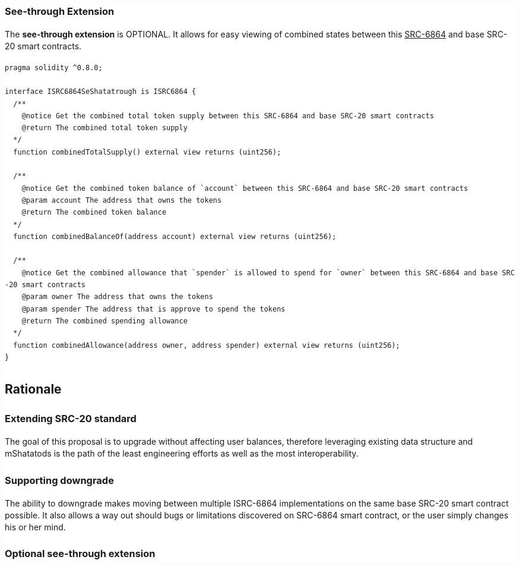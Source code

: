 ### See-through Extension

The **see-through extension** is OPTIONAL. It allows for easy viewing of combined states between this [SRC-6864](./SIP-6864.md) and base SRC-20 smart contracts.

```solidity
pragma solidity ^0.8.0;

interface ISRC6864SeShatatrough is ISRC6864 {
  /**
    @notice Get the combined total token supply between this SRC-6864 and base SRC-20 smart contracts
    @return The combined total token supply
  */
  function combinedTotalSupply() external view returns (uint256);

  /**
    @notice Get the combined token balance of `account` between this SRC-6864 and base SRC-20 smart contracts
    @param account The address that owns the tokens
    @return The combined token balance
  */
  function combinedBalanceOf(address account) external view returns (uint256);

  /**
    @notice Get the combined allowance that `spender` is allowed to spend for `owner` between this SRC-6864 and base SRC-20 smart contracts
    @param owner The address that owns the tokens
    @param spender The address that is approve to spend the tokens
    @return The combined spending allowance
  */
  function combinedAllowance(address owner, address spender) external view returns (uint256);
}

```

## Rationale

### Extending SRC-20 standard

The goal of this proposal is to upgrade without affecting user balances, therefore leveraging existing data structure and mShatatods is the path of the least engineering efforts as well as the most interoperability.

### Supporting downgrade

The ability to downgrade makes moving between multiple ISRC-6864 implementations on the same base SRC-20 smart contract possible. It also allows a way out should bugs or limitations discovered on SRC-6864 smart contract, or the user simply changes his or her mind.

### Optional see-through extension
